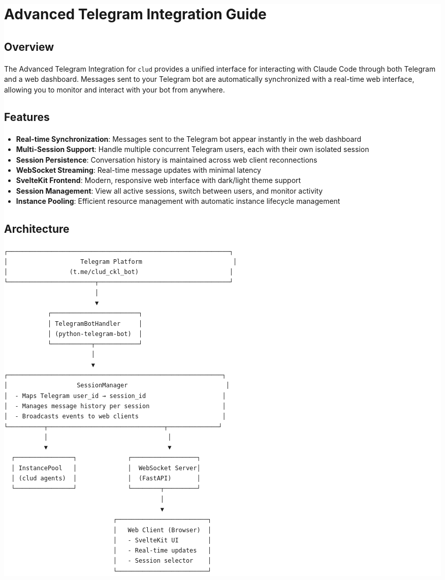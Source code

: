 # Advanced Telegram Integration Guide

## Overview

The Advanced Telegram Integration for `clud` provides a unified interface for interacting with Claude Code through both Telegram and a web dashboard. Messages sent to your Telegram bot are automatically synchronized with a real-time web interface, allowing you to monitor and interact with your bot from anywhere.

## Features

- **Real-time Synchronization**: Messages sent to the Telegram bot appear instantly in the web dashboard
- **Multi-Session Support**: Handle multiple concurrent Telegram users, each with their own isolated session
- **Session Persistence**: Conversation history is maintained across web client reconnections
- **WebSocket Streaming**: Real-time message updates with minimal latency
- **SvelteKit Frontend**: Modern, responsive web interface with dark/light theme support
- **Session Management**: View all active sessions, switch between users, and monitor activity
- **Instance Pooling**: Efficient resource management with automatic instance lifecycle management

## Architecture

```
┌─────────────────────────────────────────────────────────────┐
│                    Telegram Platform                         │
│                 (t.me/clud_ckl_bot)                         │
└────────────────────────┬────────────────────────────────────┘
                         │
                         ▼
            ┌────────────────────────┐
            │ TelegramBotHandler     │
            │ (python-telegram-bot)  │
            └───────────┬────────────┘
                        │
                        ▼
┌───────────────────────────────────────────────────────────┐
│                   SessionManager                           │
│  - Maps Telegram user_id → session_id                     │
│  - Manages message history per session                    │
│  - Broadcasts events to web clients                       │
└──────────┬────────────────────────────────┬──────────────┘
           │                                 │
           ▼                                 ▼
  ┌────────────────┐              ┌──────────────────┐
  │ InstancePool   │              │  WebSocket Server│
  │ (clud agents)  │              │  (FastAPI)       │
  └────────────────┘              └────────┬─────────┘
                                           │
                                           ▼
                              ┌─────────────────────────┐
                              │   Web Client (Browser)  │
                              │   - SvelteKit UI        │
                              │   - Real-time updates   │
                              │   - Session selector    │
                              └─────────────────────────┘
```
